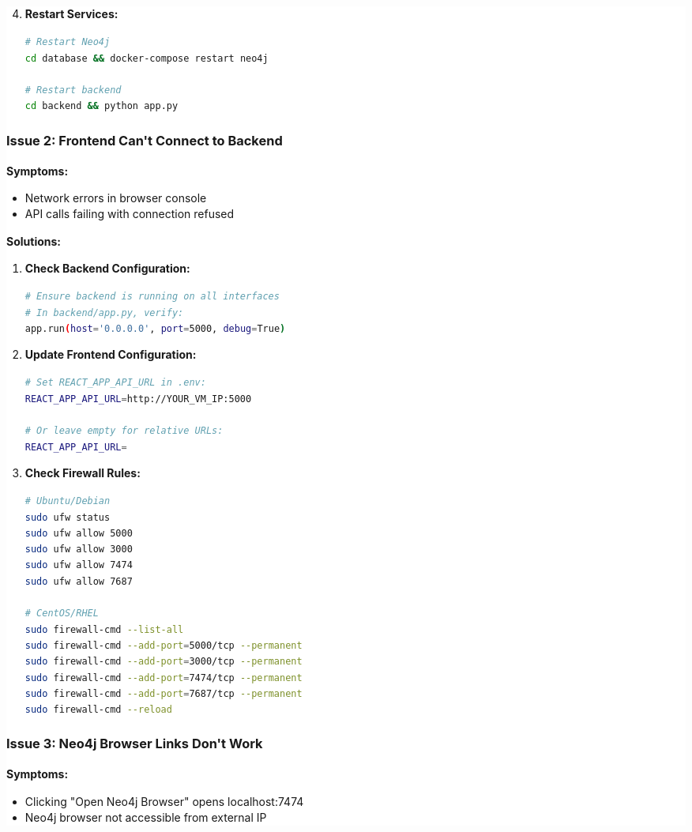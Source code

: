 4. **Restart Services:**
   ```bash
   # Restart Neo4j
   cd database && docker-compose restart neo4j
   
   # Restart backend
   cd backend && python app.py
   ```

### Issue 2: Frontend Can't Connect to Backend

**Symptoms:**
- Network errors in browser console
- API calls failing with connection refused

**Solutions:**

1. **Check Backend Configuration:**
   ```bash
   # Ensure backend is running on all interfaces
   # In backend/app.py, verify:
   app.run(host='0.0.0.0', port=5000, debug=True)
   ```

2. **Update Frontend Configuration:**
   ```bash
   # Set REACT_APP_API_URL in .env:
   REACT_APP_API_URL=http://YOUR_VM_IP:5000
   
   # Or leave empty for relative URLs:
   REACT_APP_API_URL=
   ```

3. **Check Firewall Rules:**
   ```bash
   # Ubuntu/Debian
   sudo ufw status
   sudo ufw allow 5000
   sudo ufw allow 3000
   sudo ufw allow 7474
   sudo ufw allow 7687
   
   # CentOS/RHEL
   sudo firewall-cmd --list-all
   sudo firewall-cmd --add-port=5000/tcp --permanent
   sudo firewall-cmd --add-port=3000/tcp --permanent
   sudo firewall-cmd --add-port=7474/tcp --permanent
   sudo firewall-cmd --add-port=7687/tcp --permanent
   sudo firewall-cmd --reload
   ```

### Issue 3: Neo4j Browser Links Don't Work

**Symptoms:**
- Clicking "Open Neo4j Browser" opens localhost:7474
- Neo4j browser not accessible from external IP
